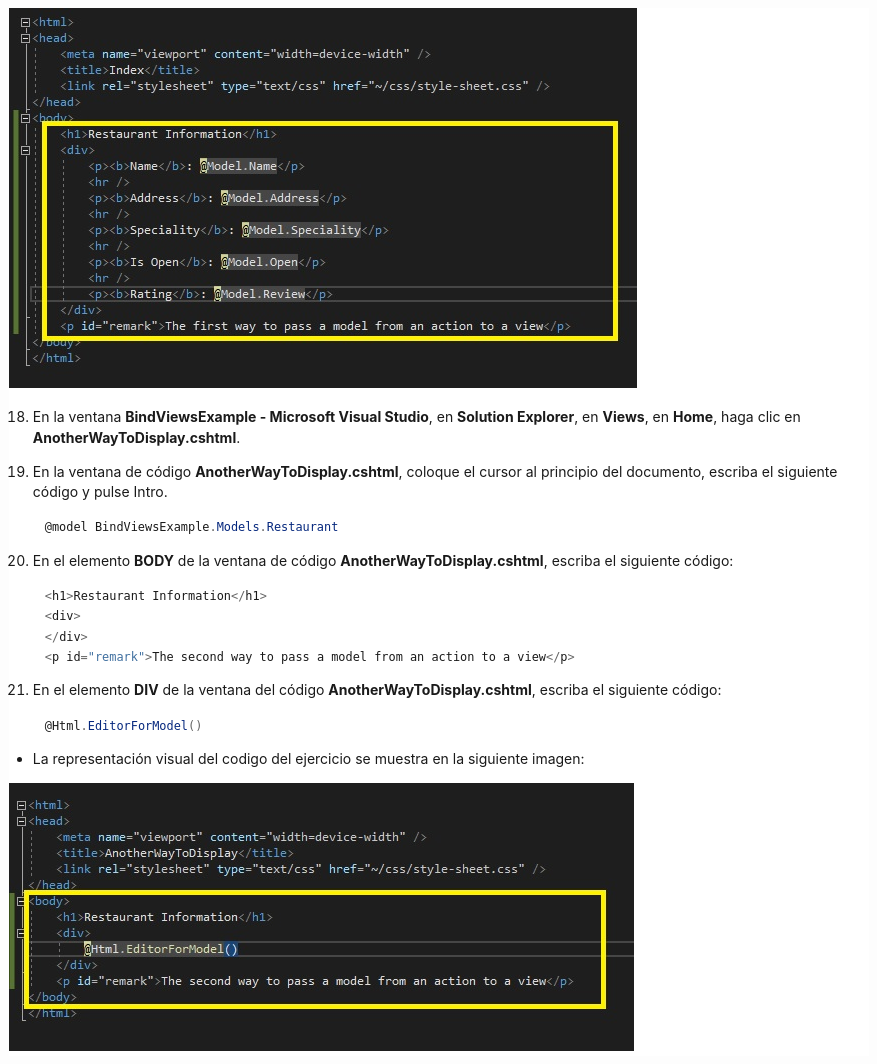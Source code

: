 ![alt text](./Images/Fig-5.jpg "Mostrando el código agregado a 'Index.cshtml' en la carpeta 'Views/Home' en la aplicación !!!")

18. En la ventana **BindViewsExample - Microsoft Visual Studio**, en **Solution Explorer**, en **Views**, en **Home**, haga clic en **AnotherWayToDisplay.cshtml**.

19. En la ventana de código **AnotherWayToDisplay.cshtml**, coloque el cursor al principio del documento, escriba el siguiente código y pulse Intro.
  ```cs
       @model BindViewsExample.Models.Restaurant
  ```

20. En el elemento **BODY** de la ventana de código **AnotherWayToDisplay.cshtml**, escriba el siguiente código:
  ```cs
       <h1>Restaurant Information</h1>
       <div>
       </div>
       <p id="remark">The second way to pass a model from an action to a view</p>
  ```
21. En el elemento **DIV** de la ventana del código **AnotherWayToDisplay.cshtml**, escriba el siguiente código:

  ```cs
       @Html.EditorForModel()
  ```
- La representación visual del codigo del ejercicio se muestra en la siguiente imagen:

![alt text](./Images/Fig-6.jpg "Mostrando el código agregado a 'AnotherWayToDisplay.cshtml' en la carpeta 'Views/Home' en la aplicación !!!")
